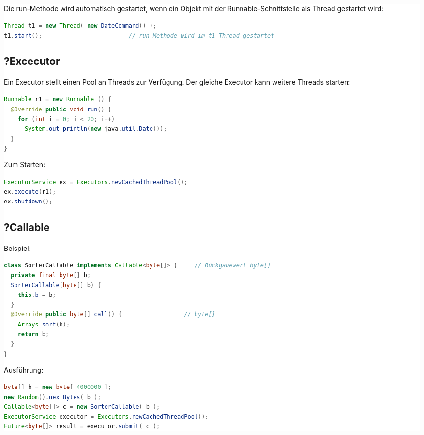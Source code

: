 Die run-Methode wird automatisch gestartet, wenn ein Objekt mit der Runnable-[Schnittstelle](../../digital-technik/{MOC}%20Schnittstellen.md) als Thread gestartet wird:

```java
Thread t1 = new Thread( new DateCommand() );
t1.start();							// run-Methode wird im t1-Thread gestartet
```

## ?Excecutor

Ein Executor stellt einen Pool an Threads zur Verfügung. Der gleiche Executor kann weitere Threads starten:

```java
Runnable r1 = new Runnable () {
  @Override public void run() {
    for (int i = 0; i < 20; i++)
      System.out.println(new java.util.Date());
  }
}
```

Zum Starten:

```java
ExecutorService ex = Executors.newCachedThreadPool();
ex.execute(r1);
ex.shutdown();
```

## ?Callable

Beispiel:

```java
class SorterCallable implements Callable<byte[]> {     // Rückgabewert byte[]
  private final byte[] b;
  SorterCallable(byte[] b) {
    this.b = b;
  }
  @Override public byte[] call() {                  // byte[]
    Arrays.sort(b);
    return b;
  }
}
```

Ausführung:

```java
byte[] b = new byte[ 4000000 ];
new Random().nextBytes( b );
Callable<byte[]> c = new SorterCallable( b );
ExecutorService executor = Executors.newCachedThreadPool();
Future<byte[]> result = executor.submit( c );
```
